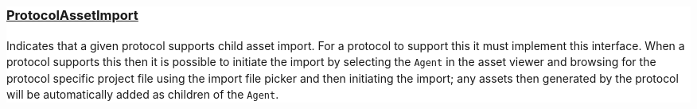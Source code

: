 ### [ProtocolAssetImport](https://github.com/openremote/openremote/blob/master/model/src/main/java/org/openremote/model/protocol/ProtocolAssetImport.java)

Indicates that a given protocol supports child asset import. For a protocol to support this it must implement this interface. When a protocol supports this then it is possible to initiate the import by selecting the `Agent` in the asset viewer and browsing for the protocol specific project file using the import file picker and then initiating the import; any assets then generated by the protocol will be automatically added as children of the `Agent`.
